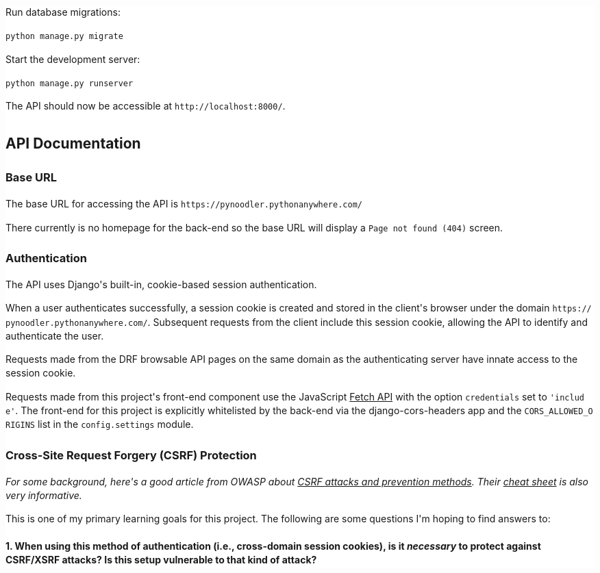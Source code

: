 Run database migrations:

```bash
python manage.py migrate
```

Start the development server:

```bash
python manage.py runserver
```

The API should now be accessible at `http://localhost:8000/`.

<a name="api-documentation"></a>

## API Documentation

<a name="base-url"></a>

### Base URL

The base URL for accessing the API is `https://pynoodler.pythonanywhere.com/`

There currently is no homepage for the back-end so the base URL will display a `Page not found (404)` screen.

<a name="authentication"></a>

### Authentication

The API uses Django's built-in, cookie-based session authentication.

When a user authenticates successfully, a session cookie is created and stored in the client's browser under the domain `https://pynoodler.pythonanywhere.com/`. Subsequent requests from the client include this session cookie, allowing the API to identify and authenticate the user.

Requests made from the DRF browsable API pages on the same domain as the authenticating server have innate access to the session cookie.

Requests made from this project's front-end component use the JavaScript [Fetch API](https://developer.mozilla.org/en-US/docs/Web/API/Fetch_API) with the option `credentials` set to `'include'`. The front-end for this project is explicitly whitelisted by the back-end via the django-cors-headers app and the `CORS_ALLOWED_ORIGINS` list in the `config.settings` module.

<a name="cross-site-request-forgery-csrf-protection"></a>

### Cross-Site Request Forgery (CSRF) Protection

*For some background, here's a good article from OWASP about [CSRF attacks and prevention methods](https://owasp.org/www-community/attacks/csrf). Their [cheat sheet](https://cheatsheetseries.owasp.org/cheatsheets/Cross-Site_Request_Forgery_Prevention_Cheat_Sheet.html) is also very informative.*

This is one of my primary learning goals for this project. The following are some questions I'm hoping to find answers to:

#### 1. When using this method of authentication (i.e., cross-domain session cookies), is it *necessary* to protect against CSRF/XSRF attacks? Is this setup vulnerable to that kind of attack?
